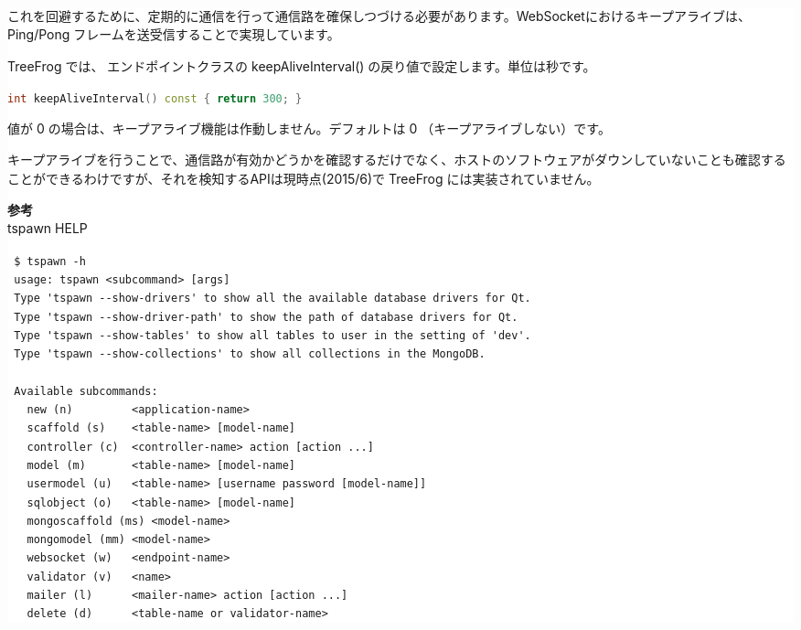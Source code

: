 これを回避するために、定期的に通信を行って通信路を確保しつづける必要があります。WebSocketにおけるキープアライブは、Ping/Pong フレームを送受信することで実現しています。

TreeFrog では、 エンドポイントクラスの keepAliveInterval() の戻り値で設定します。単位は秒です。

```c++
int keepAliveInterval() const { return 300; }
```

値が 0 の場合は、キープアライブ機能は作動しません。デフォルトは 0 （キープアライブしない）です。

キープアライブを行うことで、通信路が有効かどうかを確認するだけでなく、ホストのソフトウェアがダウンしていないことも確認することができるわけですが、それを検知するAPIは現時点(2015/6)で TreeFrog には実装されていません。
 

**参考**<br>
tspawn HELP

```
 $ tspawn -h
 usage: tspawn <subcommand> [args]
 Type 'tspawn --show-drivers' to show all the available database drivers for Qt.
 Type 'tspawn --show-driver-path' to show the path of database drivers for Qt.
 Type 'tspawn --show-tables' to show all tables to user in the setting of 'dev'.
 Type 'tspawn --show-collections' to show all collections in the MongoDB.

 Available subcommands:
   new (n)         <application-name>
   scaffold (s)    <table-name> [model-name]
   controller (c)  <controller-name> action [action ...]
   model (m)       <table-name> [model-name]
   usermodel (u)   <table-name> [username password [model-name]]
   sqlobject (o)   <table-name> [model-name]
   mongoscaffold (ms) <model-name>
   mongomodel (mm) <model-name>
   websocket (w)   <endpoint-name>
   validator (v)   <name>
   mailer (l)      <mailer-name> action [action ...]
   delete (d)      <table-name or validator-name>
```